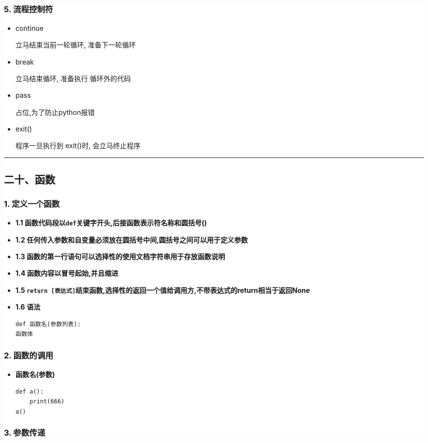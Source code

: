 

### 5. 流程控制符

- continue

  立马结束当前一轮循环, 准备下一轮循环

- break

  立马结束循环, 准备执行 循环外的代码

- pass

  占位,为了防止python报错

- exit()

  程序一旦执行到 exit()时, 会立马终止程序

------

## 二十、函数



### 1. 定义一个函数

- **1.1 函数代码段以`def`关键字开头,后接函数表示符名称和圆括号()**

- **1.2 任何传入参数和自变量必须放在圆括号中间,圆括号之间可以用于定义参数**

- **1.3 函数的第一行语句可以选择性的使用文档字符串用于存放函数说明**

- **1.4 函数内容以冒号起始,并且缩进**

- **1.5 `return [表达式]`结束函数,选择性的返回一个值给调用方,不带表达式的return相当于返回None**

- **1.6 语法**

  ```
  def 函数名(参数列表):
  函数体
  
  ```



### 2. 函数的调用

- **函数名(参数)**

  ```
  def a():
      print(666)
  a()
  
  ```



### 3. 参数传递	
